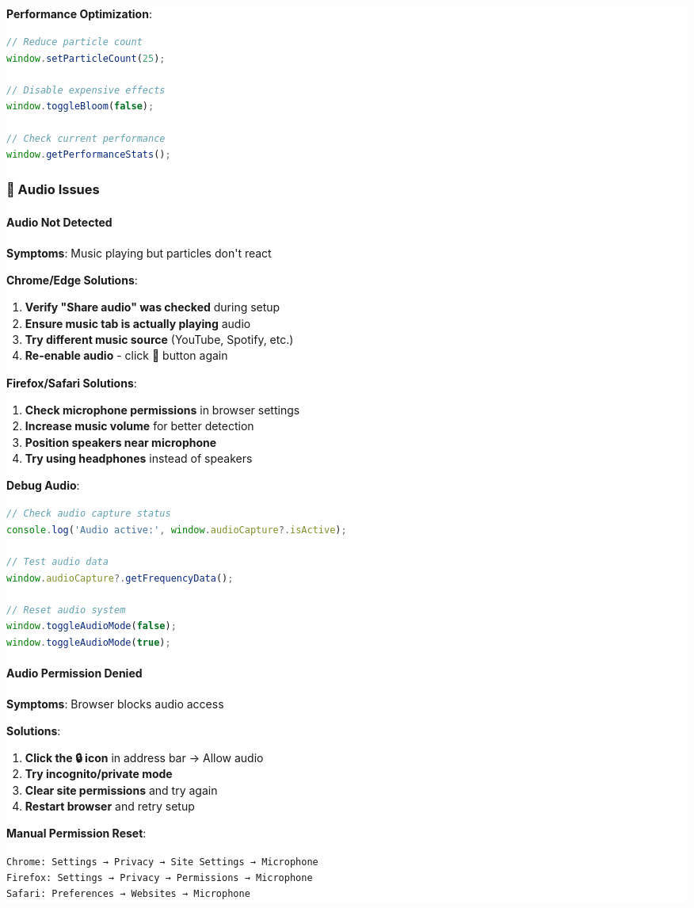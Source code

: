 **Performance Optimization**:
```javascript
// Reduce particle count
window.setParticleCount(25);

// Disable expensive effects
window.toggleBloom(false);

// Check current performance
window.getPerformanceStats();
```

### 🎵 Audio Issues

#### Audio Not Detected
**Symptoms**: Music playing but particles don't react

**Chrome/Edge Solutions**:
1. **Verify "Share audio" was checked** during setup
2. **Ensure music tab is actually playing** audio
3. **Try different music source** (YouTube, Spotify, etc.)
4. **Re-enable audio** - click 🎵 button again

**Firefox/Safari Solutions**:
1. **Check microphone permissions** in browser settings
2. **Increase music volume** for better detection
3. **Position speakers near microphone**
4. **Try using headphones** instead of speakers

**Debug Audio**:
```javascript
// Check audio capture status
console.log('Audio active:', window.audioCapture?.isActive);

// Test audio data
window.audioCapture?.getFrequencyData();

// Reset audio system
window.toggleAudioMode(false);
window.toggleAudioMode(true);
```

#### Audio Permission Denied
**Symptoms**: Browser blocks audio access

**Solutions**:
1. **Click the 🔒 icon** in address bar → Allow audio
2. **Try incognito/private mode**
3. **Clear site permissions** and try again
4. **Restart browser** and retry setup

**Manual Permission Reset**:
```
Chrome: Settings → Privacy → Site Settings → Microphone
Firefox: Settings → Privacy → Permissions → Microphone
Safari: Preferences → Websites → Microphone
```
